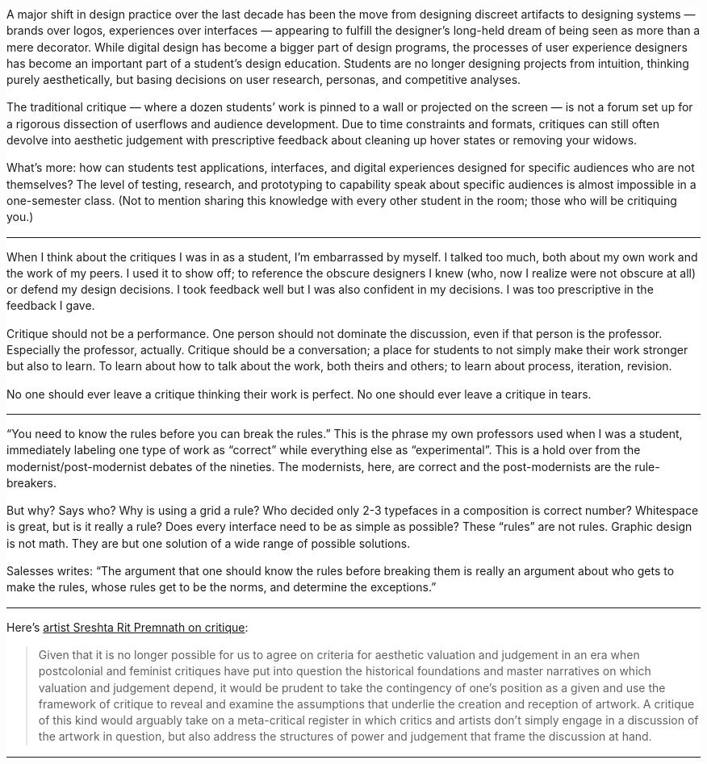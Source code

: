 A major shift in design practice over the last decade has been the move from designing discreet artifacts to designing systems —  brands over logos, experiences over interfaces — appearing to fulfill the designer’s long-held dream of being seen as more than  a mere decorator. While digital design has become a bigger part of design programs, the processes of user experience designers has become an important part of a student’s design education. Students are no longer designing projects from intuition, thinking purely aesthetically, but basing decisions on user research, personas, and competitive analyses.

The traditional critique — where a dozen students’ work is pinned to a wall or projected on the screen — is not a forum set up for a rigorous dissection of userflows and audience development. Due to time constraints and formats, critiques can still often devolve into aesthetic judgement with prescriptive feedback about cleaning up hover states or removing your widows.

What’s more: how can students test applications, interfaces, and digital experiences designed for specific audiences who are not themselves? The level of testing, research, and prototyping to capability speak about specific audiences is almost impossible in a one-semester class. (Not to mention sharing this knowledge with every other student in the room; those who will be critiquing you.)

----

When I think about the critiques I was in as a student, I’m embarrassed by myself. I talked too much, both about my own work and the work of my peers. I used it to show off; to reference the obscure designers I knew (who, now I realize were not obscure at all) or defend my design decisions. I took feedback well but I was also confident in my decisions. I was too prescriptive in the feedback I gave.

Critique should not be a performance. One person should not dominate the discussion, even if that person is the professor. Especially the professor, actually. Critique should be a conversation; a place for students to not simply make their work stronger but also to learn. To learn about how to talk about the work, both theirs and others; to learn about process, iteration, revision.

No one should ever leave a critique thinking their work is perfect. No one should ever leave a critique in tears.

----

“You need to know the rules before you can break the rules.” This is the phrase my own professors used when I was a student, immediately labeling one type of work as “correct” while everything else as “experimental”. This is a hold over from the modernist/post-modernist debates of the nineties. The modernists, here, are correct and the post-modernists are the rule-breakers.

But why? Says who? Why is using a grid a rule? Who decided only 2-3 typefaces in a composition is correct number? Whitespace is great, but is it really a rule? Does every interface need to be as simple as possible? These “rules” are not rules. Graphic design is not math. They are but one solution of a wide range of possible solutions.

Salesses writes: “The argument that one should know the rules before breaking them is really an argument about who gets to make the rules, whose rules get to be the norms, and determine the exceptions.”

----

Here’s [artist Sreshta Rit Premnath on critique](https://conversations.e-flux.com/t/sreshta-rit-premnath-critique-as-unlearning/5722):

> Given that it is no longer possible for us to agree on criteria for aesthetic valuation and judgement in an era when postcolonial and feminist critiques have put into question the historical foundations and master narratives on which valuation and judgement depend, it would be prudent to take the contingency of one’s position as a given and use the framework of critique to reveal and examine the assumptions that underlie the creation and reception of artwork. A critique of this kind would arguably take on a meta-critical register in which critics and artists don’t simply engage in a discussion of the artwork in question, but also address the structures of power and judgement that frame the discussion at hand.
>
----
